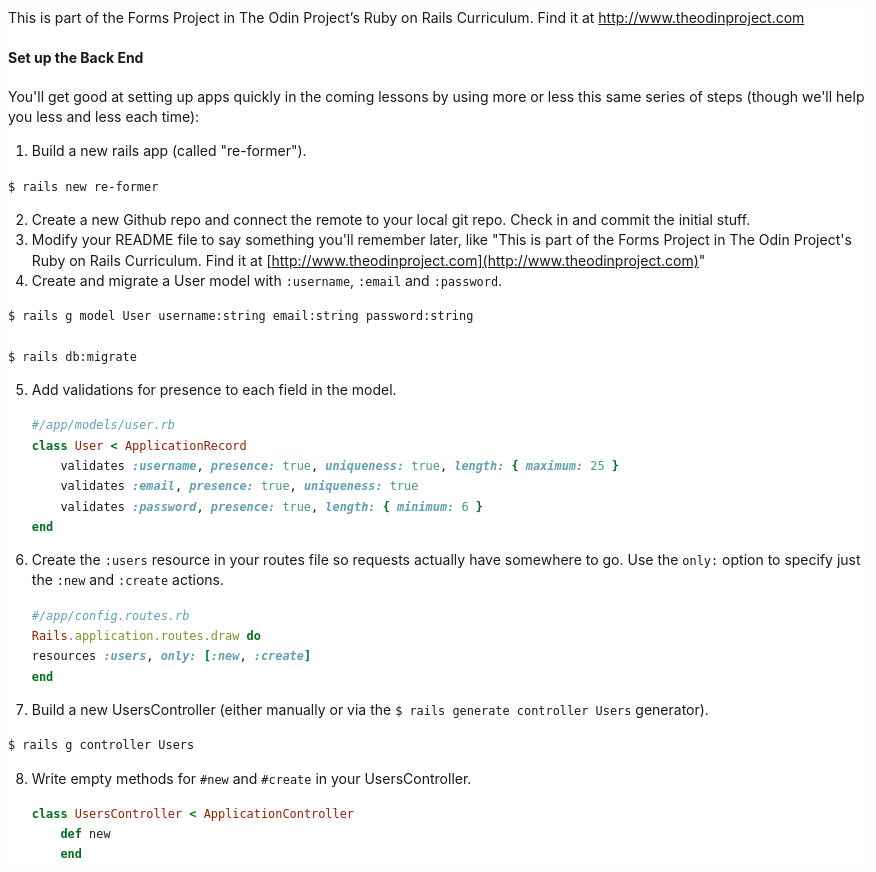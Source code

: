 This is part of the Forms Project in The Odin Project’s Ruby on Rails Curriculum. Find it at http://www.theodinproject.com

#### Set up the Back End

You'll get good at setting up apps quickly in the coming lessons by using more or less this same series of steps (though we'll help you less and less each time):

1. Build a new rails app (called "re-former").

```
$ rails new re-former
```

2. Create a new Github repo and connect the remote to your local git repo. Check in and commit the initial stuff.
3. Modify your README file to say something you'll remember later, like "This is part of the Forms Project in The Odin Project's Ruby on Rails Curriculum.  Find it at [http://www.theodinproject.com](http://www.theodinproject.com)"
4. Create and migrate a User model with `:username`, `:email` and `:password`.
```
$ rails g model User username:string email:string password:string

$ rails db:migrate
```
5. Add validations for presence to each field in the model.

    ~~~ruby
    #/app/models/user.rb
    class User < ApplicationRecord
        validates :username, presence: true, uniqueness: true, length: { maximum: 25 }
        validates :email, presence: true, uniqueness: true
        validates :password, presence: true, length: { minimum: 6 } 
    end
    ~~~

6. Create the `:users` resource in your routes file so requests actually have somewhere to go.  Use the `only:` option to specify just the `:new` and `:create` actions.

    ~~~ruby
    #/app/config.routes.rb
    Rails.application.routes.draw do
    resources :users, only: [:new, :create]
    end
    ~~~

7. Build a new UsersController (either manually or via the `$ rails generate controller Users` generator).
```
$ rails g controller Users
```
8. Write empty methods for `#new` and `#create` in your UsersController.
    ~~~ruby
    class UsersController < ApplicationController
        def new
        end
